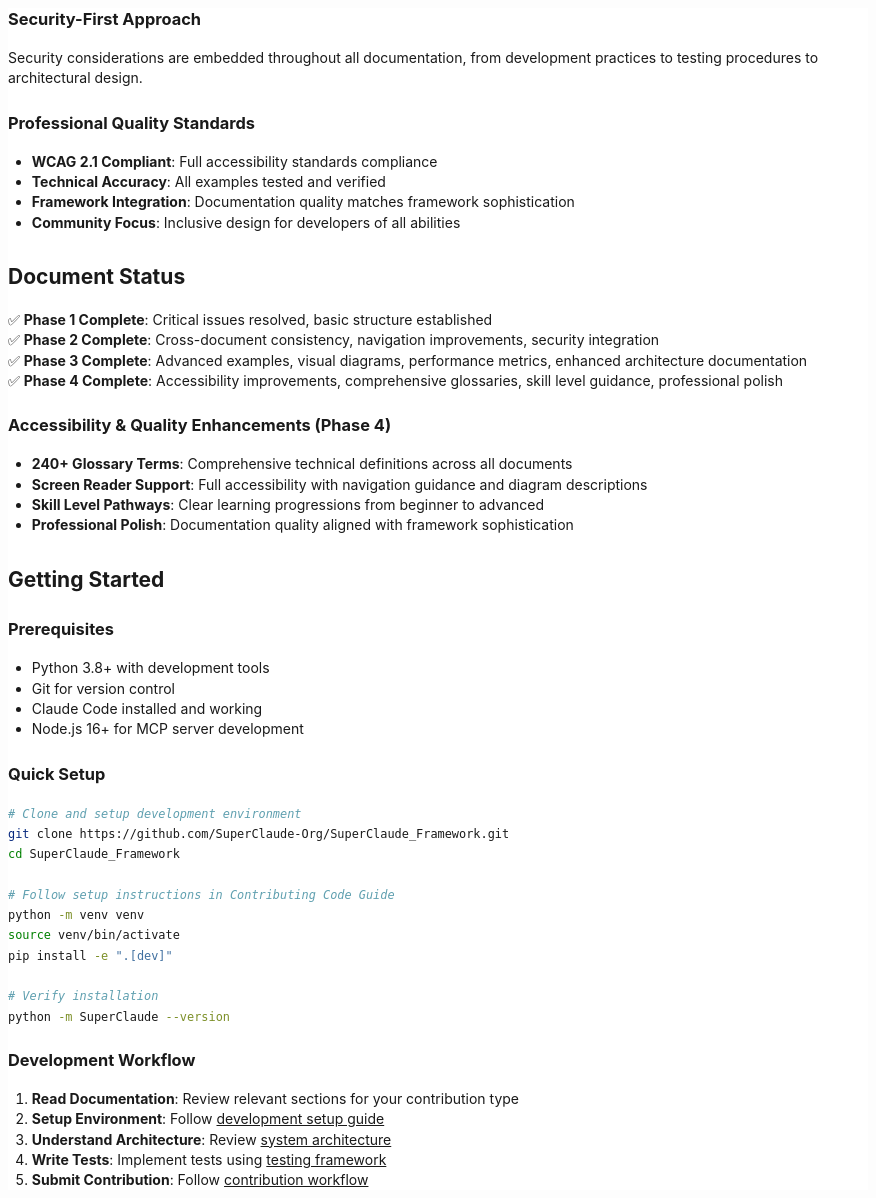 ### Security-First Approach
Security considerations are embedded throughout all documentation, from development practices to testing procedures to architectural design.

### Professional Quality Standards
- **WCAG 2.1 Compliant**: Full accessibility standards compliance
- **Technical Accuracy**: All examples tested and verified
- **Framework Integration**: Documentation quality matches framework sophistication
- **Community Focus**: Inclusive design for developers of all abilities

## Document Status

✅ **Phase 1 Complete**: Critical issues resolved, basic structure established  
✅ **Phase 2 Complete**: Cross-document consistency, navigation improvements, security integration  
✅ **Phase 3 Complete**: Advanced examples, visual diagrams, performance metrics, enhanced architecture documentation  
✅ **Phase 4 Complete**: Accessibility improvements, comprehensive glossaries, skill level guidance, professional polish

### Accessibility & Quality Enhancements (Phase 4)
- **240+ Glossary Terms**: Comprehensive technical definitions across all documents
- **Screen Reader Support**: Full accessibility with navigation guidance and diagram descriptions  
- **Skill Level Pathways**: Clear learning progressions from beginner to advanced
- **Professional Polish**: Documentation quality aligned with framework sophistication

## Getting Started

### Prerequisites
- Python 3.8+ with development tools
- Git for version control  
- Claude Code installed and working
- Node.js 16+ for MCP server development

### Quick Setup
```bash
# Clone and setup development environment
git clone https://github.com/SuperClaude-Org/SuperClaude_Framework.git
cd SuperClaude_Framework

# Follow setup instructions in Contributing Code Guide
python -m venv venv
source venv/bin/activate
pip install -e ".[dev]"

# Verify installation
python -m SuperClaude --version
```

### Development Workflow
1. **Read Documentation**: Review relevant sections for your contribution type
2. **Setup Environment**: Follow [development setup guide](contributing-code.md#development-setup)
3. **Understand Architecture**: Review [system architecture](technical-architecture.md#architecture-overview)  
4. **Write Tests**: Implement tests using [testing framework](testing-debugging.md#testing-framework)
5. **Submit Contribution**: Follow [contribution workflow](contributing-code.md#development-workflow)
